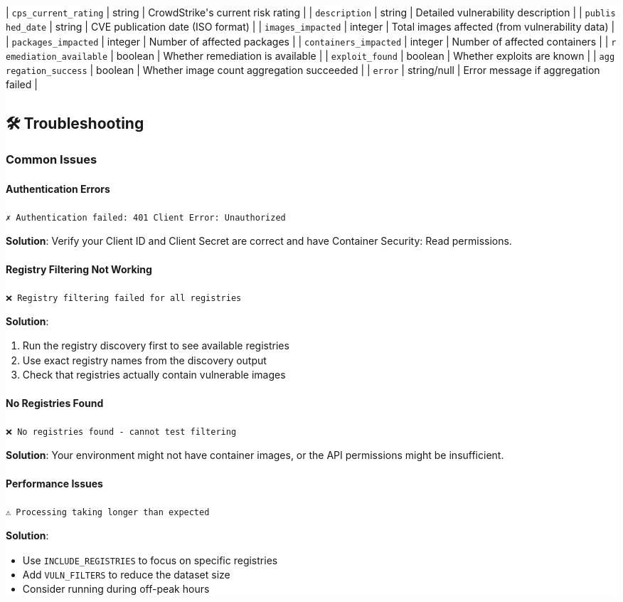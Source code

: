 | `cps_current_rating` | string | CrowdStrike's current risk rating |
| `description` | string | Detailed vulnerability description |
| `published_date` | string | CVE publication date (ISO format) |
| `images_impacted` | integer | Total images affected (from vulnerability data) |
| `packages_impacted` | integer | Number of affected packages |
| `containers_impacted` | integer | Number of affected containers |
| `remediation_available` | boolean | Whether remediation is available |
| `exploit_found` | boolean | Whether exploits are known |
| `aggregation_success` | boolean | Whether image count aggregation succeeded |
| `error` | string/null | Error message if aggregation failed |

## 🛠️ Troubleshooting

### Common Issues

#### Authentication Errors
```
✗ Authentication failed: 401 Client Error: Unauthorized
```
**Solution**: Verify your Client ID and Client Secret are correct and have Container Security: Read permissions.

#### Registry Filtering Not Working
```
❌ Registry filtering failed for all registries
```
**Solution**: 
1. Run the registry discovery first to see available registries
2. Use exact registry names from the discovery output
3. Check that registries actually contain vulnerable images

#### No Registries Found
```
❌ No registries found - cannot test filtering
```
**Solution**: Your environment might not have container images, or the API permissions might be insufficient.

#### Performance Issues
```
⚠️ Processing taking longer than expected
```
**Solution**: 
- Use `INCLUDE_REGISTRIES` to focus on specific registries
- Add `VULN_FILTERS` to reduce the dataset size
- Consider running during off-peak hours
